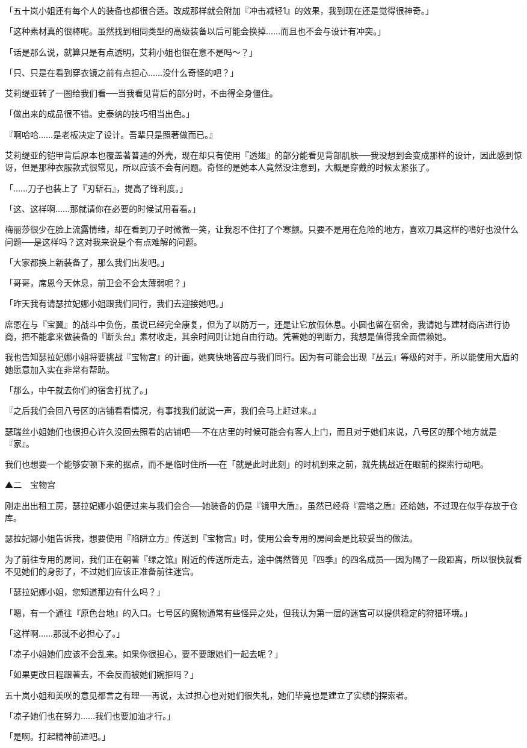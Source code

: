「五十岚小姐还有每个人的装备也都很合适。改成那样就会附加『冲击减轻1』的效果，我到现在还是觉得很神奇。」

「这种素材真的很棒呢。虽然找到相同类型的高级装备以后可能会换掉……而且也不会与设计有冲突。」

「话是那么说，就算只是有点透明，艾莉小姐也很在意不是吗～？」

「只、只是在看到穿衣镜之前有点担心……没什么奇怪的吧？」

艾莉缇亚转了一圏给我们看──当我看见背后的部分时，不由得全身僵住。

「做出来的成品很不错。史泰纳的技巧相当出色。」

『啊哈哈……是老板决定了设计。吾辈只是照著做而已。』

艾莉缇亚的铠甲背后原本也覆盖著普通的外壳，现在却只有使用『透翅』的部分能看见背部肌肤──我没想到会变成那样的设计，因此感到惊讶，但是那种衣服款式很常见，所以应该不会有问题。奇怪的是她本人竟然没注意到，大概是穿戴的时候太紧张了。

「……刀子也装上了『刃斩石』，提高了锋利度。」

「这、这样啊……那就请你在必要的时候试用看看。」

梅丽莎很少在脸上流露情绪，却在看到刀子时微微一笑，让我忍不住打了个寒颤。只要不是用在危险的地方，喜欢刀具这样的嗜好也没什么问题──是这样吗？这对我来说是个有点难解的问题。

「大家都换上新装备了，那么我们出发吧。」

「哥哥，席恩今天休息，前卫会不会太薄弱呢？」

「昨天我有请瑟拉妃娜小姐跟我们同行，我们去迎接她吧。」

席恩在与『宝翼』的战斗中负伤，虽说已经完全康复，但为了以防万一，还是让它放假休息。小圆也留在宿舍，我请她与建材商店进行协商，把不能拿来做装备的『断头台』素材收走，其余时间则让她自由行动。凭著她的判断力，我想是值得我全面信赖她。

我也告知瑟拉妃娜小姐将要挑战『宝物宫』的计画，她爽快地答应与我们同行。因为有可能会出现『丛云』等级的对手，所以能使用大盾的她愿意加入实在非常有帮助。

「那么，中午就去你们的宿舍打扰了。」

『之后我们会回八号区的店铺看看情况，有事找我们就说一声，我们会马上赶过来。』

瑟瑞丝小姐她们也很担心许久没回去照看的店铺吧──不在店里的时候可能会有客人上门，而且对于她们来说，八号区的那个地方就是『家』。

我们也想要一个能够安顿下来的据点，而不是临时住所──在「就是此时此刻」的时机到来之前，就先挑战近在眼前的探索行动吧。

▲二　宝物宫

刚走出出租工房，瑟拉妃娜小姐便过来与我们会合──她装备的仍是『镜甲大盾』，虽然已经将『震塔之盾』还给她，不过现在似乎存放于仓库。

瑟拉妃娜小姐告诉我，想要使用『陷阱立方』传送到『宝物宫』时，使用公会专用的房间会是比较妥当的做法。

为了前往专用的房间，我们正在朝著『绿之馆』附近的传送所走去，途中偶然瞥见『四季』的四名成员──因为隔了一段距离，所以很快就看不见她们的身影了，不过她们应该正准备前往迷宫。

「瑟拉妃娜小姐，您知道那边有什么吗？」

「嗯，有一个通往『原色台地』的入口。七号区的魔物通常有些怪异之处，但我认为第一层的迷宫可以提供稳定的狩猎环境。」

「这样啊……那就不必担心了。」

「凉子小姐她们应该不会乱来。如果你很担心，要不要跟她们一起去呢？」

「如果更改日程跟著去，不会反而被她们婉拒吗？」

五十岚小姐和美咲的意见都言之有理──再说，太过担心也对她们很失礼，她们毕竟也是建立了实绩的探索者。

「凉子她们也在努力……我们也要加油才行。」

「是啊。打起精神前进吧。」
